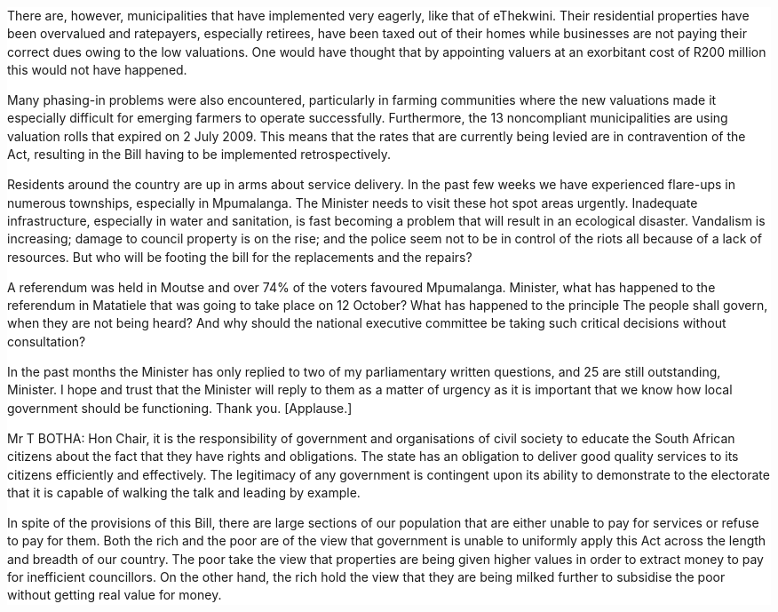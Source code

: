 There are, however, municipalities that have implemented very eagerly, like
that of eThekwini. Their residential properties have been overvalued and
ratepayers, especially retirees, have been taxed out of their homes while
businesses are not paying their correct dues owing to the low valuations.
One would have thought that by appointing valuers at an exorbitant cost of
R200 million this would not have happened.

Many phasing-in problems were also encountered, particularly in farming
communities where the new valuations made it especially difficult for
emerging farmers to operate successfully. Furthermore, the 13 noncompliant
municipalities are using valuation rolls that expired on 2 July 2009. This
means that the rates that are currently being levied are in contravention
of the Act, resulting in the Bill having to be implemented retrospectively.

Residents around the country are up in arms about service delivery. In the
past few weeks we have experienced flare-ups in numerous townships,
especially in Mpumalanga. The Minister needs to visit these hot spot areas
urgently. Inadequate infrastructure, especially in water and sanitation, is
fast becoming a problem that will result in an ecological disaster.
Vandalism is increasing; damage to council property is on the rise; and the
police seem not to be in control of the riots all because of a lack of
resources. But who will be footing the bill for the replacements and the
repairs?

A referendum was held in Moutse and over 74% of the voters favoured
Mpumalanga. Minister, what has happened to the referendum in Matatiele that
was going to take place on 12 October? What has happened to the principle
The people shall govern, when they are not being heard? And why should the
national executive committee be taking such critical decisions without
consultation?

In the past months the Minister has only replied to two of my parliamentary
written questions, and 25 are still outstanding, Minister. I hope and trust
that the Minister will reply to them as a matter of urgency as it is
important that we know how local government should be functioning. Thank
you. [Applause.]

Mr T BOTHA: Hon Chair, it is the responsibility of government and
organisations of civil society to educate the South African citizens about
the fact that they have rights and obligations. The state has an obligation
to deliver good quality services to its citizens efficiently and
effectively. The legitimacy of any government is contingent upon its
ability to demonstrate to the electorate that it is capable of walking the
talk and leading by example.

In spite of the provisions of this Bill, there are large sections of our
population that are either unable to pay for services or refuse to pay for
them. Both the rich and the poor are of the view that government is unable
to uniformly apply this Act across the length and breadth of our country.
The poor take the view that properties are being given higher values in
order to extract money to pay for inefficient councillors. On the other
hand, the rich hold the view that they are being milked further to
subsidise the poor without getting real value for money.
